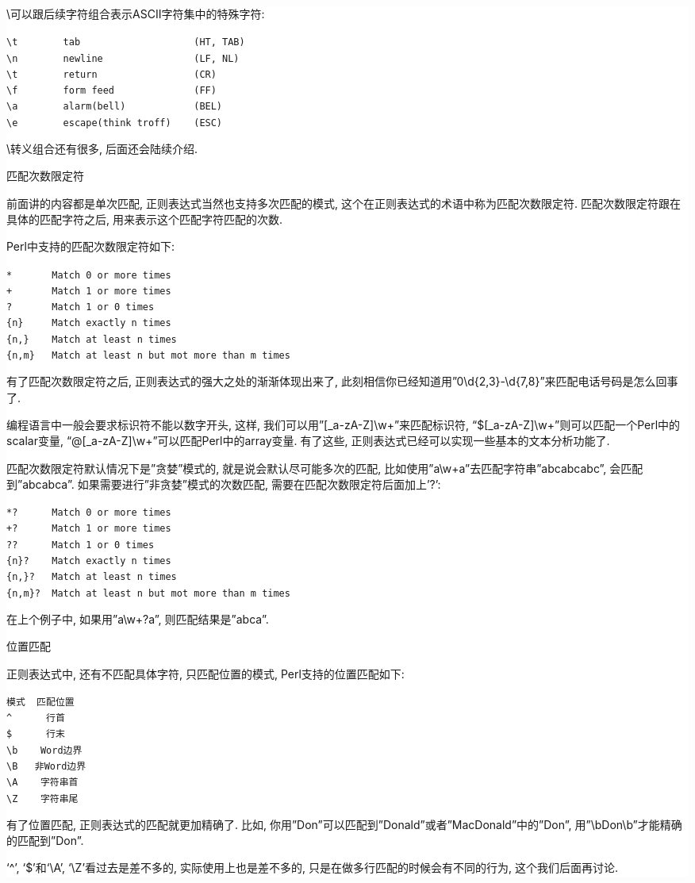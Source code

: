 \可以跟后续字符组合表示ASCII字符集中的特殊字符:

	\t        tab                    (HT, TAB)
	\n        newline				 (LF, NL)
	\t        return				 (CR)
	\f        form feed		         (FF)
	\a        alarm(bell)			 (BEL)
	\e        escape(think troff)    (ESC)

\转义组合还有很多, 后面还会陆续介绍.


匹配次数限定符

前面讲的内容都是单次匹配, 正则表达式当然也支持多次匹配的模式, 这个在正则表达式的术语中称为匹配次数限定符. 匹配次数限定符跟在具体的匹配字符之后, 用来表示这个匹配字符匹配的次数. 

Perl中支持的匹配次数限定符如下:

	*       Match 0 or more times
	+       Match 1 or more times
	?       Match 1 or 0 times
	{n}     Match exactly n times
	{n,}    Match at least n times
	{n,m}   Match at least n but mot more than m times

有了匹配次数限定符之后, 正则表达式的强大之处的渐渐体现出来了, 此刻相信你已经知道用”0\d{2,3}-\d{7,8}”来匹配电话号码是怎么回事了. 

编程语言中一般会要求标识符不能以数字开头, 这样, 我们可以用”[_a-zA-Z]\w+”来匹配标识符, “\$[_a-zA-Z]\w+”则可以匹配一个Perl中的scalar变量, “\@[_a-zA-Z]\w+”可以匹配Perl中的array变量. 有了这些, 正则表达式已经可以实现一些基本的文本分析功能了.

匹配次数限定符默认情况下是”贪婪”模式的, 就是说会默认尽可能多次的匹配, 比如使用”a\w+a”去匹配字符串”abcabcabc”, 会匹配到”abcabca”. 如果需要进行”非贪婪”模式的次数匹配, 需要在匹配次数限定符后面加上’?’:

	*?      Match 0 or more times
	+?      Match 1 or more times
	??      Match 1 or 0 times
	{n}?    Match exactly n times
	{n,}?   Match at least n times
	{n,m}?  Match at least n but mot more than m times

在上个例子中, 如果用”a\w+?a”, 则匹配结果是”abca”.



位置匹配

正则表达式中, 还有不匹配具体字符, 只匹配位置的模式, Perl支持的位置匹配如下:

	模式	匹配位置
	^      行首
	$      行末
	\b    Word边界
	\B   非Word边界
	\A    字符串首
	\Z    字符串尾

有了位置匹配, 正则表达式的匹配就更加精确了. 比如, 你用”Don”可以匹配到”Donald”或者”MacDonald”中的”Don”, 用”\bDon\b”才能精确的匹配到”Don”. 

‘^’, ‘$’和‘\A’, ‘\Z’看过去是差不多的, 实际使用上也是差不多的, 只是在做多行匹配的时候会有不同的行为, 这个我们后面再讨论.
